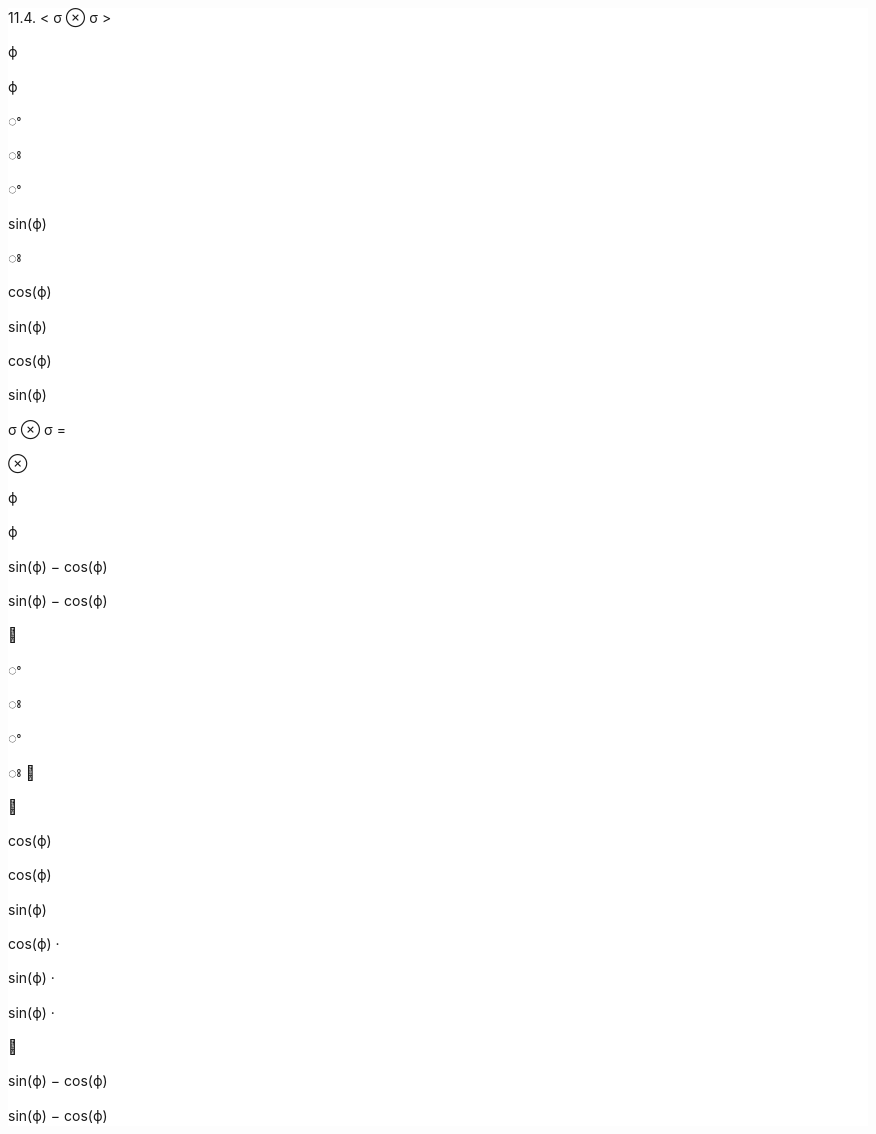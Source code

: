 11\.4. < σ ⊗ σ >

ϕ

ϕ

ꢀ

ꢁ

ꢀ

sin(ϕ)

ꢁ

cos(ϕ)

sin(ϕ)

cos(ϕ)

sin(ϕ)

σ ⊗ σ =

⊗

ϕ

ϕ

sin(ϕ) − cos(ϕ)

sin(ϕ) − cos(ϕ)



ꢀ

ꢁ

ꢀ

ꢁ 



cos(ϕ)

cos(ϕ)

sin(ϕ)

cos(ϕ) ·

sin(ϕ) ·

sin(ϕ) ·



sin(ϕ) − cos(ϕ)

sin(ϕ) − cos(ϕ)
